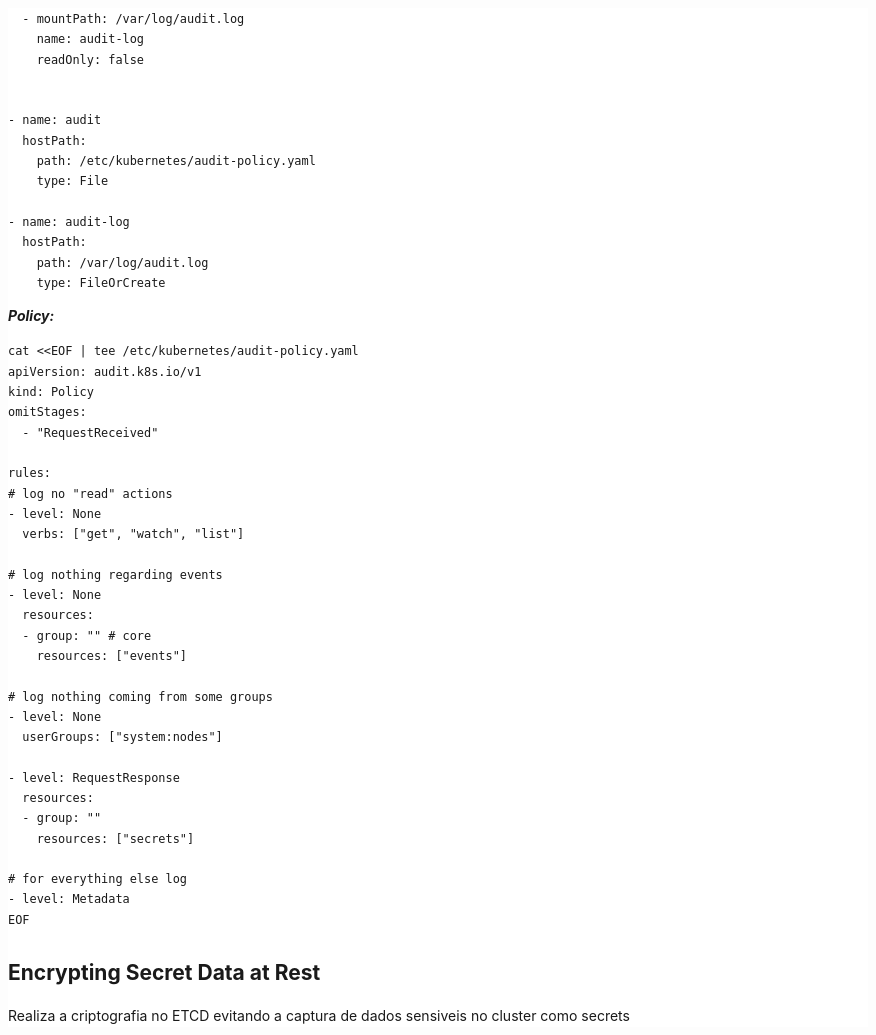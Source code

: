 ```
  - mountPath: /var/log/audit.log
    name: audit-log
    readOnly: false


- name: audit
  hostPath:
    path: /etc/kubernetes/audit-policy.yaml
    type: File

- name: audit-log
  hostPath:
    path: /var/log/audit.log
    type: FileOrCreate
```

***Policy:***
```
cat <<EOF | tee /etc/kubernetes/audit-policy.yaml 
apiVersion: audit.k8s.io/v1
kind: Policy
omitStages:
  - "RequestReceived"

rules:
# log no "read" actions
- level: None
  verbs: ["get", "watch", "list"]

# log nothing regarding events
- level: None
  resources:
  - group: "" # core
    resources: ["events"]

# log nothing coming from some groups
- level: None
  userGroups: ["system:nodes"]

- level: RequestResponse
  resources:
  - group: ""
    resources: ["secrets"]

# for everything else log
- level: Metadata
EOF
```


Encrypting Secret Data at Rest 
---
Realiza a criptografia no ETCD evitando a captura de dados sensiveis no cluster como secrets
